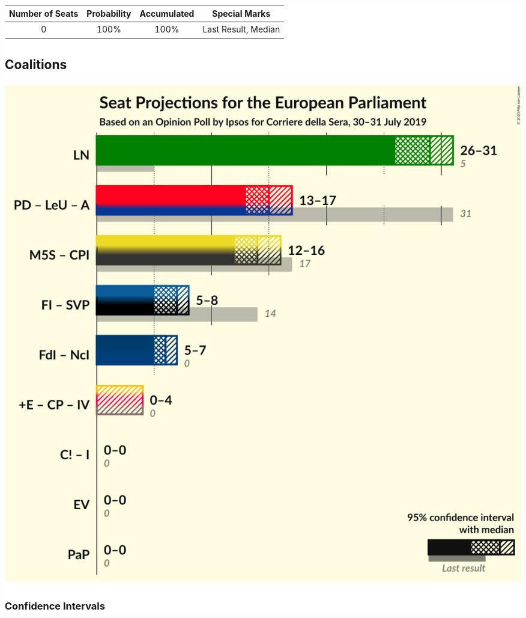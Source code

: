 | Number of Seats | Probability | Accumulated | Special Marks |
|:---------------:|:-----------:|:-----------:|:-------------:|
| 0 | 100% | 100% | Last Result, Median |


## Coalitions

![Graph with coalitions seats not yet produced](2019-07-31-Ipsos-coalitions-seats.png "Coalitions Seats")

### Confidence Intervals
